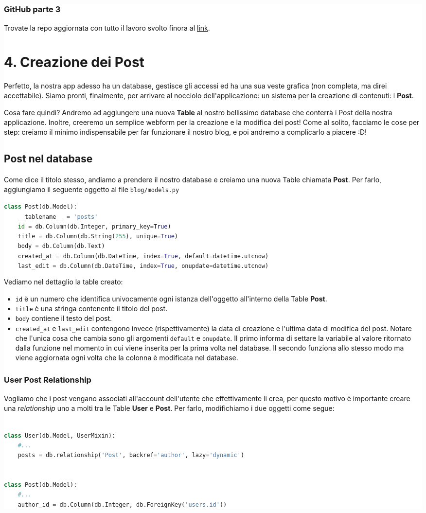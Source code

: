 ### GitHub parte 3

Trovate la repo aggiornata con tutto il lavoro svolto finora al [link](https://github.com/ludusrusso/ludoblog/tree/p3).

# 4. Creazione dei Post

Perfetto, la nostra app adesso ha un database, gestisce gli accessi ed ha una sua veste grafica (non completa, ma direi accettabile).
Siamo pronti, finalmente, per arrivare al nocciolo dell'applicazione: un sistema per la creazione di contenuti: i **Post**.

Cosa fare quindi? Andremo ad aggiungere una nuova **Table** al nostro bellissimo database che conterrà i Post della nostra applicazione. Inoltre, creeremo un semplice webform per la creazione e la modifica dei post! Come al solito, facciamo le cose per step: creiamo il minimo indispensabile per far funzionare il nostro blog, e poi andremo a complicarlo a piacere :D!

## Post nel database

Come dice il titolo stesso, andiamo a prendere il nostro database e creiamo una nuova Table chiamata **Post**. Per farlo, aggiungiamo il seguente oggetto al file `blog/models.py`

```python
class Post(db.Model):
    __tablename__ = 'posts'
    id = db.Column(db.Integer, primary_key=True)
    title = db.Column(db.String(255), unique=True)
    body = db.Column(db.Text)
    created_at = db.Column(db.DateTime, index=True, default=datetime.utcnow)
    last_edit = db.Column(db.DateTime, index=True, onupdate=datetime.utcnow)
```

Vediamo nel dettaglio la table creato:

- `id` è un numero che identifica univocamente ogni istanza dell'oggetto all'interno della Table **Post**.
- `title` è una stringa contenente il titolo del post.
- `body` contiene il testo del post.
- `created_at` e `last_edit` contengono invece (rispettivamente) la data di creazione e l'ultima data di modifica del post. Notare che l'unica cosa che cambia sono gli argomenti `default` e `onupdate`. Il primo informa di settare la variabile al valore ritornato dalla funzione nel momento in cui viene inserita per la prima volta nel database. Il secondo funziona allo stesso modo ma viene aggiornata ogni volta che la colonna è modificata nel database.

### User Post Relationship

Vogliamo che i post vengano associati all'account dell'utente che effettivamente li crea, per questo motivo è importante creare una _relationship_ uno a molti tra le Table **User** e **Post**. Per farlo, modifichiamo i due oggetti come segue:

```python

class User(db.Model, UserMixin):
    #...
    posts = db.relationship('Post', backref='author', lazy='dynamic')


class Post(db.Model):
	#...
	author_id = db.Column(db.Integer, db.ForeignKey('users.id'))
```
